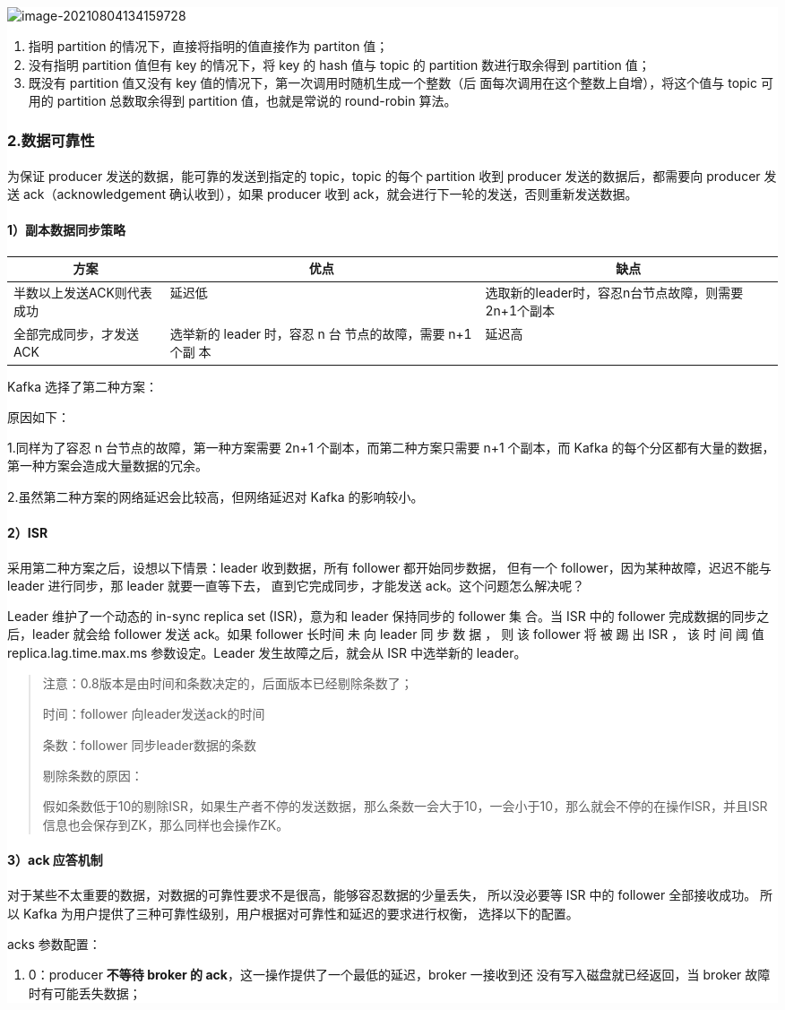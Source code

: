 ![image-20210804134159728](https://gitee.com/wcy_dch/images/raw/master/img/image-20210804134159728.png)

1. 指明 partition 的情况下，直接将指明的值直接作为 partiton 值；
2. 没有指明 partition 值但有 key 的情况下，将 key 的 hash 值与 topic 的 partition  数进行取余得到 partition 值； 
3. 既没有 partition 值又没有 key 值的情况下，第一次调用时随机生成一个整数（后 面每次调用在这个整数上自增），将这个值与 topic 可用的 partition 总数取余得到 partition  值，也就是常说的 round-robin 算法。

### 2.数据可靠性

为保证 producer 发送的数据，能可靠的发送到指定的 topic，topic 的每个 partition 收到 producer 发送的数据后，都需要向 producer 发送 ack（acknowledgement 确认收到），如果 producer 收到 ack，就会进行下一轮的发送，否则重新发送数据。

#### 1）副本数据同步策略

| 方案                      | 优点                                                       | 缺点                                                |
| ------------------------- | ---------------------------------------------------------- | --------------------------------------------------- |
| 半数以上发送ACK则代表成功 | 延迟低                                                     | 选取新的leader时，容忍n台节点故障，则需要2n+1个副本 |
| 全部完成同步，才发送ACK   | 选举新的 leader 时，容忍 n 台 节点的故障，需要 n+1 个副 本 | 延迟高                                              |

Kafka 选择了第二种方案：

原因如下：

 1.同样为了容忍 n 台节点的故障，第一种方案需要 2n+1 个副本，而第二种方案只需要 n+1 个副本，而 Kafka 的每个分区都有大量的数据，第一种方案会造成大量数据的冗余。

 2.虽然第二种方案的网络延迟会比较高，但网络延迟对 Kafka 的影响较小。

#### 2）ISR

采用第二种方案之后，设想以下情景：leader 收到数据，所有 follower 都开始同步数据， 但有一个 follower，因为某种故障，迟迟不能与 leader 进行同步，那 leader 就要一直等下去， 直到它完成同步，才能发送 ack。这个问题怎么解决呢？ 

Leader 维护了一个动态的 in-sync replica set (ISR)，意为和 leader 保持同步的 follower 集 合。当 ISR 中的 follower 完成数据的同步之后，leader 就会给 follower 发送 ack。如果 follower 长时间 未 向 leader 同 步 数 据 ， 则 该 follower 将 被 踢 出 ISR ， 该 时 间 阈 值  replica.lag.time.max.ms 参数设定。Leader 发生故障之后，就会从 ISR 中选举新的 leader。

> 注意：0.8版本是由时间和条数决定的，后面版本已经剔除条数了；
>
> 时间：follower 向leader发送ack的时间
>
> 条数：follower 同步leader数据的条数
>
> 剔除条数的原因：
>
> ​	假如条数低于10的剔除ISR，如果生产者不停的发送数据，那么条数一会大于10，一会小于10，那么就会不停的在操作ISR，并且ISR信息也会保存到ZK，那么同样也会操作ZK。

#### 3）ack 应答机制

对于某些不太重要的数据，对数据的可靠性要求不是很高，能够容忍数据的少量丢失， 所以没必要等 ISR 中的 follower 全部接收成功。 所以 Kafka 为用户提供了三种可靠性级别，用户根据对可靠性和延迟的要求进行权衡， 选择以下的配置。

acks 参数配置：

1. 0：producer **不等待 broker 的 ack**，这一操作提供了一个最低的延迟，broker 一接收到还 没有写入磁盘就已经返回，当 broker 故障时有可能丢失数据；
